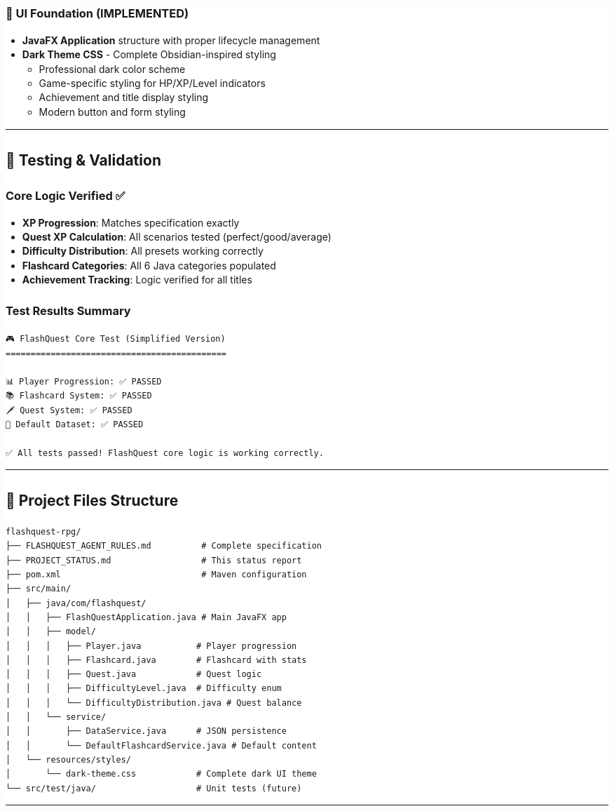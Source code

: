 ### 🎨 UI Foundation (IMPLEMENTED)
- **JavaFX Application** structure with proper lifecycle management
- **Dark Theme CSS** - Complete Obsidian-inspired styling
  - Professional dark color scheme
  - Game-specific styling for HP/XP/Level indicators
  - Achievement and title display styling
  - Modern button and form styling

---

## 🧪 Testing & Validation

### Core Logic Verified ✅
- **XP Progression**: Matches specification exactly
- **Quest XP Calculation**: All scenarios tested (perfect/good/average)
- **Difficulty Distribution**: All presets working correctly
- **Flashcard Categories**: All 6 Java categories populated
- **Achievement Tracking**: Logic verified for all titles

### Test Results Summary
```
🎮 FlashQuest Core Test (Simplified Version)
============================================

📊 Player Progression: ✅ PASSED
📚 Flashcard System: ✅ PASSED  
🗡️ Quest System: ✅ PASSED
📖 Default Dataset: ✅ PASSED

✅ All tests passed! FlashQuest core logic is working correctly.
```

---

## 📁 Project Files Structure

```
flashquest-rpg/
├── FLASHQUEST_AGENT_RULES.md          # Complete specification
├── PROJECT_STATUS.md                  # This status report
├── pom.xml                            # Maven configuration
├── src/main/
│   ├── java/com/flashquest/
│   │   ├── FlashQuestApplication.java # Main JavaFX app
│   │   ├── model/
│   │   │   ├── Player.java           # Player progression
│   │   │   ├── Flashcard.java        # Flashcard with stats
│   │   │   ├── Quest.java            # Quest logic
│   │   │   ├── DifficultyLevel.java  # Difficulty enum
│   │   │   └── DifficultyDistribution.java # Quest balance
│   │   └── service/
│   │       ├── DataService.java      # JSON persistence
│   │       └── DefaultFlashcardService.java # Default content
│   └── resources/styles/
│       └── dark-theme.css            # Complete dark UI theme
└── src/test/java/                    # Unit tests (future)
```

---